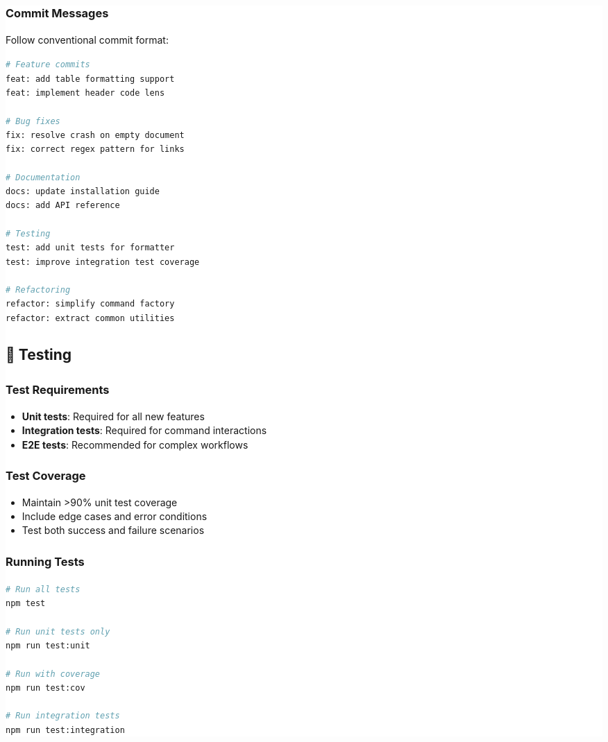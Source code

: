 ### Commit Messages

Follow conventional commit format:

```bash
# Feature commits
feat: add table formatting support
feat: implement header code lens

# Bug fixes
fix: resolve crash on empty document
fix: correct regex pattern for links

# Documentation
docs: update installation guide
docs: add API reference

# Testing
test: add unit tests for formatter
test: improve integration test coverage

# Refactoring
refactor: simplify command factory
refactor: extract common utilities
```

## 🧪 Testing

### Test Requirements

- **Unit tests**: Required for all new features
- **Integration tests**: Required for command interactions
- **E2E tests**: Recommended for complex workflows

### Test Coverage

- Maintain >90% unit test coverage
- Include edge cases and error conditions
- Test both success and failure scenarios

### Running Tests

```bash
# Run all tests
npm test

# Run unit tests only
npm run test:unit

# Run with coverage
npm run test:cov

# Run integration tests
npm run test:integration
```
